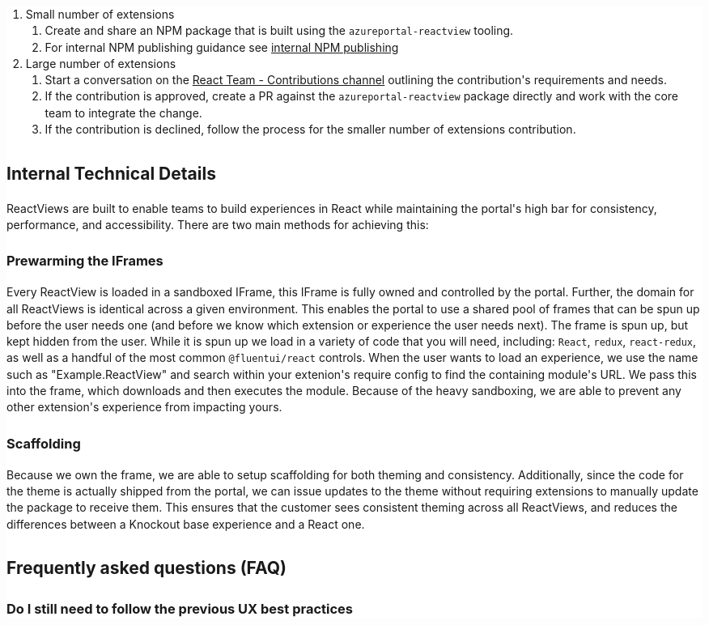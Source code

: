 1. Small number of extensions
   1. Create and share an NPM package that is built using the `azureportal-reactview` tooling.
   2. For internal NPM publishing guidance see [internal NPM publishing][NPM internal publishing]
2. Large number of extensions
   1. Start a conversation on the [React Team - Contributions channel][React Teams link] outlining the contribution's requirements and needs.
   2. If the contribution is approved, create a PR against the `azureportal-reactview` package directly and work with the core team to integrate the change.
   3. If the contribution is declined, follow the process for the smaller number of extensions contribution.

[Fluent UI Contribution]: https://github.com/microsoft/fluentui/blob/master/packages/react/README.md#contribute-to-fluent-ui-react
[NPM internal publishing]: https://docs.opensource.microsoft.com/content/releasing/npm.html?q=node%20module

<a name="reactviews-internal-technical-details"></a>
## Internal Technical Details

ReactViews are built to enable teams to build experiences in React while maintaining the portal's high bar for consistency, performance, and accessibility. There are two main methods for achieving this:

<a name="reactviews-internal-technical-details-prewarming-the-iframes"></a>
### Prewarming the IFrames

Every ReactView is loaded in a sandboxed IFrame, this IFrame is fully owned and controlled by the portal. Further, the domain for all ReactViews is identical across a given environment. This enables the portal to use
a shared pool of frames that can be spun up before the user needs one (and before we know which extension or experience the user needs next). The frame is spun up, but kept hidden from the user. While it is spun up we
load in a variety of code that you will need, including: `React`, `redux`, `react-redux`, as well as a handful of the most common `@fluentui/react` controls. When the user wants to load an experience, we use the name
such as "Example.ReactView" and search within your extenion's require config to find the containing module's URL. We pass this into the frame, which downloads and then executes the module. Because of the heavy sandboxing,
we are able to prevent any other extension's experience from impacting yours.

<a name="reactviews-internal-technical-details-scaffolding"></a>
### Scaffolding

Because we own the frame, we are able to setup scaffolding for both theming and consistency. Additionally, since the code for the theme is actually shipped from the portal, we can issue updates to the theme without requiring
extensions to manually update the package to receive them. This ensures that the customer sees consistent theming across all ReactViews, and reduces the differences between a Knockout base experience and a React one.

<a name="reactviews-frequently-asked-questions-faq"></a>
## Frequently asked questions (FAQ)

<a name="reactviews-frequently-asked-questions-faq-do-i-still-need-to-follow-the-previous-ux-best-practices"></a>
### Do I still need to follow the previous UX best practices


[Test ReactView]: https://msazure.visualstudio.com/One/_git/AzureUX-TemplateExtension?path=%2Fsrc%2FDefault%2FExtension%2FClient%2FReactViews%2FTest.ReactView.tsx
[React UserVoice]: https://aka.ms/portalfx/request/react
[React Bug]: https://aka.ms/portalfx/reactbug
[React Teams link]: https://aka.ms/portalfx/reactteam
[React StackOverflow]: https://aka.ms/portalfx/ask/react